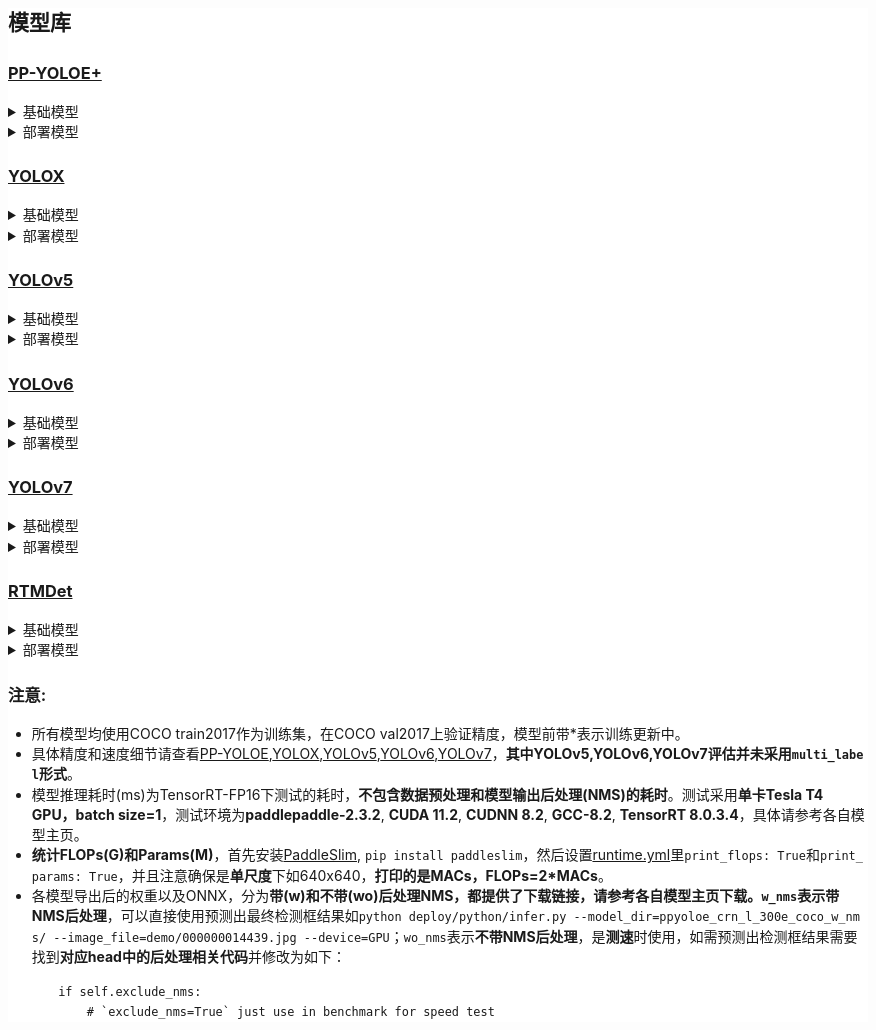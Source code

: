 
## 模型库

### [PP-YOLOE+](https://github.com/PaddlePaddle/PaddleYOLO/tree/release/2.5/configs/ppyoloe)

<details><summary> 基础模型 </summary></details>

<details><summary> 部署模型  </summary></details>

### [YOLOX](https://github.com/PaddlePaddle/PaddleYOLO/tree/release/2.5/configs/yolox)

<details><summary> 基础模型 </summary></details>

<details><summary> 部署模型  </summary></details>

### [YOLOv5](https://github.com/PaddlePaddle/PaddleYOLO/tree/release/2.5/configs/yolov5)

<details><summary> 基础模型 </summary></details>

<details><summary> 部署模型  </summary></details>

### [YOLOv6](https://github.com/PaddlePaddle/PaddleYOLO/tree/release/2.5/configs/yolov6)

<details><summary> 基础模型 </summary></details>

<details><summary> 部署模型  </summary></details>

### [YOLOv7](https://github.com/PaddlePaddle/PaddleYOLO/tree/release/2.5/configs/yolov7)

<details><summary> 基础模型 </summary></details>

<details><summary> 部署模型  </summary></details>

### [RTMDet](https://github.com/PaddlePaddle/PaddleYOLO/tree/release/2.5/configs/rtmdet)

<details><summary> 基础模型 </summary></details>

<details><summary> 部署模型  </summary></details>


### **注意:**
 - 所有模型均使用COCO train2017作为训练集，在COCO val2017上验证精度，模型前带*表示训练更新中。
 - 具体精度和速度细节请查看[PP-YOLOE](https://github.com/PaddlePaddle/PaddleYOLO/tree/release/2.5/configs/ppyoloe),[YOLOX](https://github.com/PaddlePaddle/PaddleYOLO/tree/release/2.5/configs/yolox),[YOLOv5](https://github.com/PaddlePaddle/PaddleYOLO/tree/release/2.5/configs/yolov5),[YOLOv6](https://github.com/PaddlePaddle/PaddleYOLO/tree/release/2.5/configs/yolov6),[YOLOv7](https://github.com/PaddlePaddle/PaddleYOLO/tree/release/2.5/configs/yolov7)，**其中YOLOv5,YOLOv6,YOLOv7评估并未采用`multi_label`形式**。
- 模型推理耗时(ms)为TensorRT-FP16下测试的耗时，**不包含数据预处理和模型输出后处理(NMS)的耗时**。测试采用**单卡Tesla T4 GPU，batch size=1**，测试环境为**paddlepaddle-2.3.2**, **CUDA 11.2**, **CUDNN 8.2**, **GCC-8.2**, **TensorRT 8.0.3.4**，具体请参考各自模型主页。
- **统计FLOPs(G)和Params(M)**，首先安装[PaddleSlim](https://github.com/PaddlePaddle/PaddleSlim), `pip install paddleslim`，然后设置[runtime.yml](https://github.com/PaddlePaddle/PaddleYOLO/tree/release/2.5/configs/runtime.yml)里`print_flops: True`和`print_params: True`，并且注意确保是**单尺度**下如640x640，**打印的是MACs，FLOPs=2*MACs**。
 - 各模型导出后的权重以及ONNX，分为**带(w)**和**不带(wo)**后处理NMS，都提供了下载链接，请参考各自模型主页下载。`w_nms`表示**带NMS后处理**，可以直接使用预测出最终检测框结果如```python deploy/python/infer.py --model_dir=ppyoloe_crn_l_300e_coco_w_nms/ --image_file=demo/000000014439.jpg --device=GPU```；`wo_nms`表示**不带NMS后处理**，是**测速**时使用，如需预测出检测框结果需要找到**对应head中的后处理相关代码**并修改为如下：
 ```
        if self.exclude_nms:
            # `exclude_nms=True` just use in benchmark for speed test
 ```